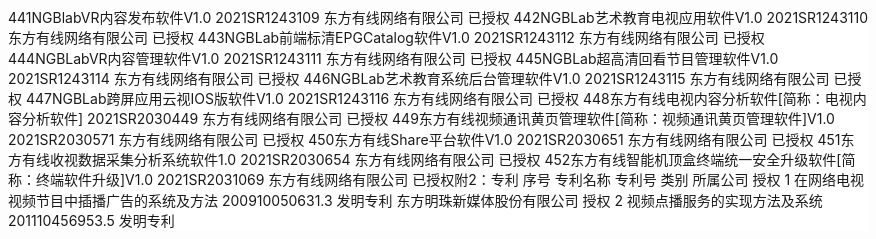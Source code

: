 441NGBlabVR内容发布软件V1.0
2021SR1243109
东方有线网络有限公司
已授权
442NGBLab艺术教育电视应用软件V1.0
2021SR1243110
东方有线网络有限公司
已授权
443NGBLab前端标清EPGCatalog软件V1.0
2021SR1243112
东方有线网络有限公司
已授权
444NGBLabVR内容管理软件V1.0
2021SR1243111
东方有线网络有限公司
已授权
445NGBLab超高清回看节目管理软件V1.0
2021SR1243114
东方有线网络有限公司
已授权
446NGBLab艺术教育系统后台管理软件V1.0
2021SR1243115
东方有线网络有限公司
已授权
447NGBLab跨屏应用云视IOS版软件V1.0
2021SR1243116
东方有线网络有限公司
已授权
448东方有线电视内容分析软件[简称：电视内容分析软件]
2021SR2030449
东方有线网络有限公司
已授权
449东方有线视频通讯黄页管理软件[简称：视频通讯黄页管理软件]V1.0
2021SR2030571
东方有线网络有限公司
已授权
450东方有线Share平台软件V1.0
2021SR2030651
东方有线网络有限公司
已授权
451东方有线收视数据采集分析系统软件1.0
2021SR2030654
东方有线网络有限公司
已授权
452东方有线智能机顶盒终端统一安全升级软件[简称：终端软件升级]V1.0
2021SR2031069
东方有线网络有限公司
已授权附2：专利
序号
专利名称
专利号
类别
所属公司
授权
1
在网络电视视频节目中插播广告的系统及方法
200910050631.3
发明专利
东方明珠新媒体股份有限公司
授权
2
视频点播服务的实现方法及系统
201110456953.5
发明专利